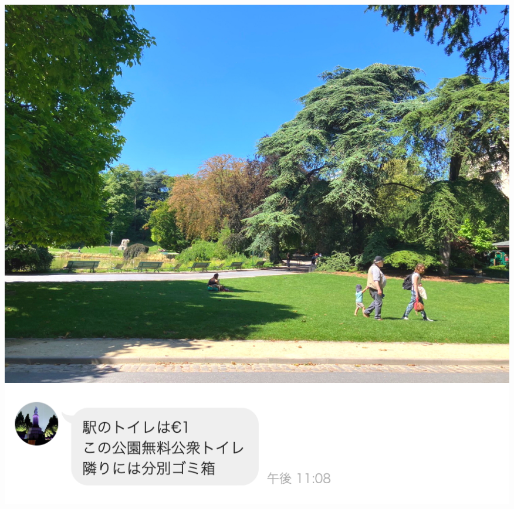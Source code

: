 <a href="20240805_058.JPG" data-lightbox="abc"><img src="20240805_058.JPG" alt="サンプル画像" width="900" /></a>

<a href="20240805_004.png" data-lightbox="abc"><img src="20240805_004.png" alt="サンプル画像" width="900" /></a>
